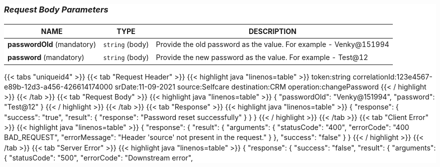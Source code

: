 ### *Request Body Parameters*
| NAME        | TYPE           | DESCRIPTION  |
| ------------- |:-------------:| ----- |
| **passwordOld** (mandatory)    | ``string`` (body) | Provide the old password as the value. For example - Venky@151994 |
| **password** (mandatory)    | ``string`` (body)      |   Provide the new password as the value. For example - Test@12 |

{{< tabs "uniqueid4" >}}
{{< tab "Request Header" >}}
{{< highlight java "linenos=table" >}}
token:string
correlationId:123e4567-e89b-12d3-a456-426614174000
srDate:11-09-2021
source:Selfcare
destination:CRM
operation:changePassword
{{< / highlight >}}
{{< /tab >}}
{{< tab "Request Body" >}}
{{< highlight java "linenos=table" >}}
{
    "passwordOld": "Venky@151994",
    "password": "Test@12"
}
{{< / highlight >}}
{{< /tab >}}
{{< tab "Response" >}}
{{< highlight java "linenos=table" >}}
{
  "response": {
    "success": "true",
    "result": {
      "response": "Password reset successfully"
    }
  }
}
{{< / highlight >}}
{{< /tab >}}
{{< tab "Client Error" >}}
{{< highlight java "linenos=table" >}}
{
  "response": {
    "result": {
      "arguments": {
        "statusCode": "400",
        "errorCode": "400 BAD_REQUEST",
        "errorMessage": "Header 'source' not present in the request."
      }
    },
    "success": "false"
  }
}
{{< / highlight >}}
{{< /tab >}}
{{< tab "Server Error" >}}
{{< highlight java "linenos=table" >}}
{
  "response": {
    "success": "false",
    "result": {
      "arguments": {
        "statusCode": "500",
        "errorCode": "Downstream error",